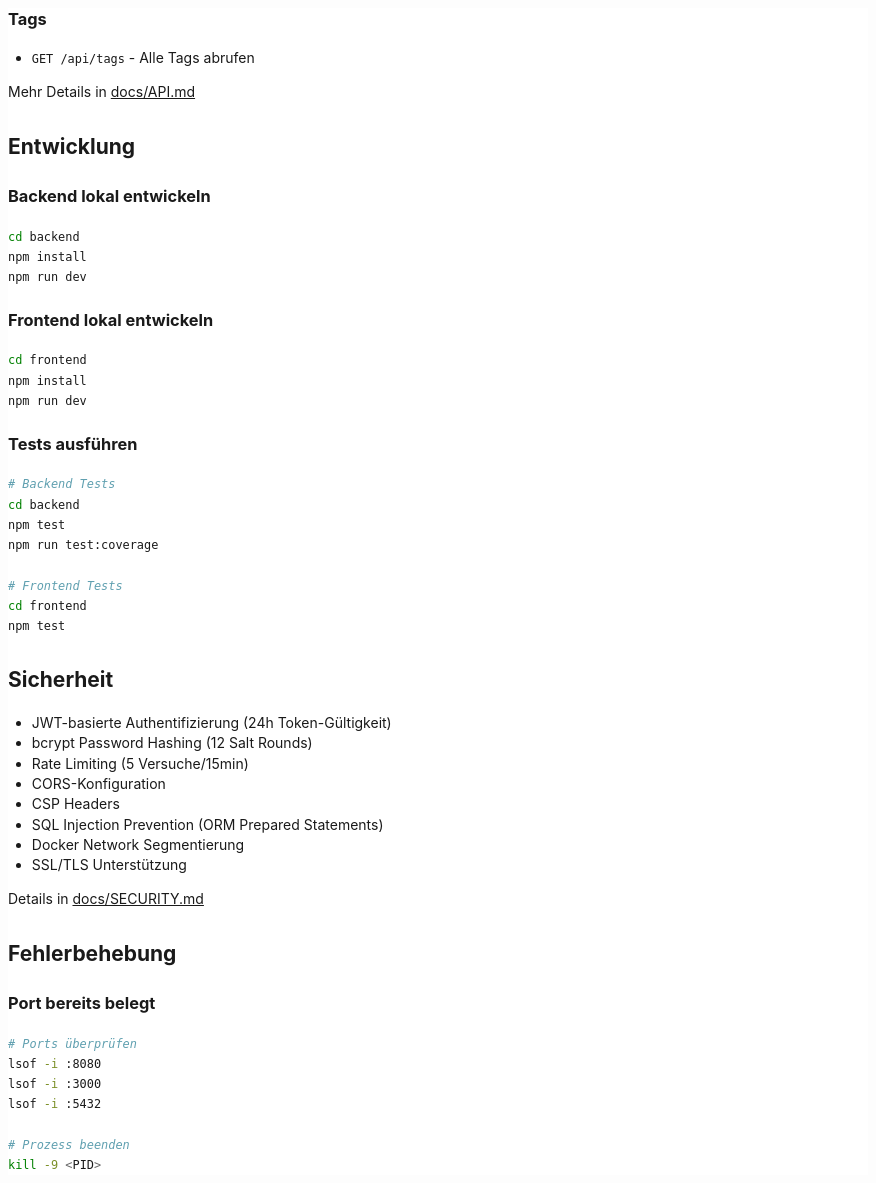 ### Tags
- `GET /api/tags` - Alle Tags abrufen

Mehr Details in [docs/API.md](docs/API.md)

## Entwicklung

### Backend lokal entwickeln

```bash
cd backend
npm install
npm run dev
```

### Frontend lokal entwickeln

```bash
cd frontend
npm install
npm run dev
```

### Tests ausführen

```bash
# Backend Tests
cd backend
npm test
npm run test:coverage

# Frontend Tests
cd frontend
npm test
```

## Sicherheit

- JWT-basierte Authentifizierung (24h Token-Gültigkeit)
- bcrypt Password Hashing (12 Salt Rounds)
- Rate Limiting (5 Versuche/15min)
- CORS-Konfiguration
- CSP Headers
- SQL Injection Prevention (ORM Prepared Statements)
- Docker Network Segmentierung
- SSL/TLS Unterstützung

Details in [docs/SECURITY.md](docs/SECURITY.md)

## Fehlerbehebung

### Port bereits belegt
```bash
# Ports überprüfen
lsof -i :8080
lsof -i :3000
lsof -i :5432

# Prozess beenden
kill -9 <PID>
```
